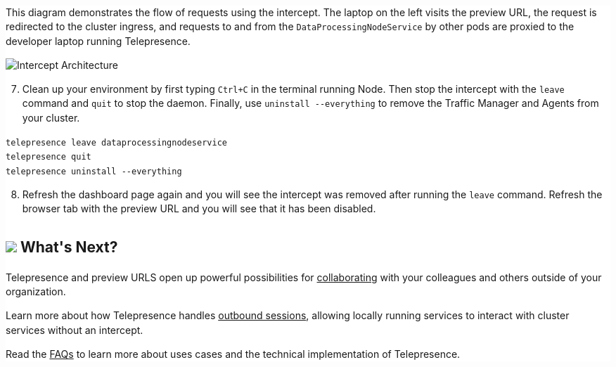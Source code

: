 This diagram demonstrates the flow of requests using the intercept.  The laptop on the left visits the preview URL, the request is redirected to the cluster ingress, and requests to and from the `DataProcessingNodeService` by other pods are proxied to the developer laptop running Telepresence.  

![Intercept Architecture](../../images/tp-tutorial-4.png) 

7. Clean up your environment by first typing `Ctrl+C` in the terminal running Node. Then stop the intercept with the `leave` command and `quit` to stop the daemon.  Finally, use `uninstall --everything` to remove the Traffic Manager and Agents from your cluster.

  ```
  telepresence leave dataprocessingnodeservice
  telepresence quit
  telepresence uninstall --everything
  ```

8. Refresh the dashboard page again and you will see the intercept was removed after running the `leave` command.  Refresh the browser tab with the preview URL and you will see that it has been disabled.

## <img class="os-logo" src="../../images/logo.png"/> What's Next?

Telepresence and preview URLS open up powerful possibilities for [collaborating](../howtos/preview-urls) with your colleagues and others outside of your organization.

Learn more about how Telepresence handles [outbound sessions](../howtos/outbound), allowing locally running services to interact with cluster services without an intercept.

Read the [FAQs](../faqs) to learn more about uses cases and the technical implementation of Telepresence.
